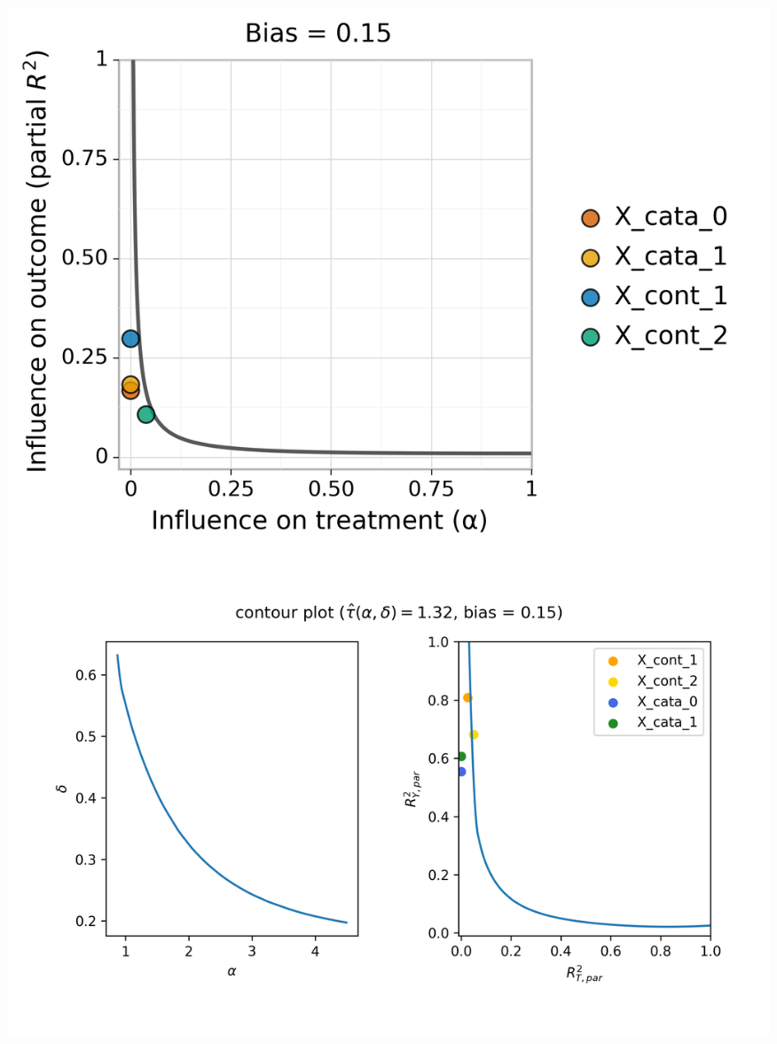 ![config-2-2d-austen](../imgs/tree_simulation_austen_2d_config_2.png)
![config-2-2d-contour](../imgs/tree_simulation_contour_2d_config_2.png)

